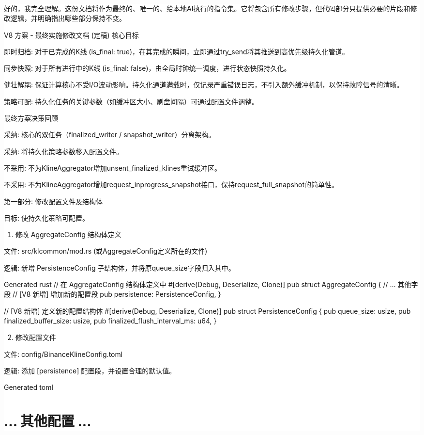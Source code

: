 好的，我完全理解。这份文档将作为最终的、唯一的、给本地AI执行的指令集。它将包含所有修改步骤，但代码部分只提供必要的片段和修改逻辑，并明确指出哪些部分保持不变。

V8 方案 - 最终实施修改文档 (定稿)
核心目标

即时归档: 对于已完成的K线 (is_final: true)，在其完成的瞬间，立即通过try_send将其推送到高优先级持久化管道。

同步快照: 对于所有进行中的K线 (is_final: false)，由全局时钟统一调度，进行状态快照持久化。

健壮解耦: 保证计算核心不受I/O波动影响。持久化通道满载时，仅记录严重错误日志，不引入额外缓冲机制，以保持故障信号的清晰。

策略可配: 持久化任务的关键参数（如缓冲区大小、刷盘间隔）可通过配置文件调整。

最终方案决策回顾

采纳: 核心的双任务（finalized_writer / snapshot_writer）分离架构。

采纳: 将持久化策略参数移入配置文件。

不采用: 不为KlineAggregator增加unsent_finalized_klines重试缓冲区。

不采用: 不为KlineAggregator增加request_inprogress_snapshot接口，保持request_full_snapshot的简单性。

第一部分: 修改配置文件及结构体

目标: 使持久化策略可配置。

1. 修改 AggregateConfig 结构体定义

文件: src/klcommon/mod.rs (或AggregateConfig定义所在的文件)

逻辑: 新增 PersistenceConfig 子结构体，并将原queue_size字段归入其中。

Generated rust
// 在 AggregateConfig 结构体定义中
#[derive(Debug, Deserialize, Clone)]
pub struct AggregateConfig {
    // ... 其他字段
    // [V8 新增] 增加新的配置段
    pub persistence: PersistenceConfig,
}

// [V8 新增] 定义新的配置结构体
#[derive(Debug, Deserialize, Clone)]
pub struct PersistenceConfig {
    pub queue_size: usize,
    pub finalized_buffer_size: usize,
    pub finalized_flush_interval_ms: u64,
}


2. 修改配置文件

文件: config/BinanceKlineConfig.toml

逻辑: 添加 [persistence] 配置段，并设置合理的默认值。

Generated toml
# ... 其他配置 ...
